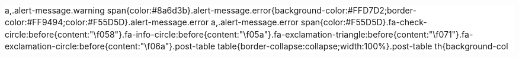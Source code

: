 a,.alert-message.warning span{color:#8a6d3b}.alert-message.error{background-color:#FFD7D2;border-color:#FF9494;color:#F55D5D}.alert-message.error a,.alert-message.error span{color:#F55D5D}.fa-check-circle:before{content:&quot;\f058&quot;}.fa-info-circle:before{content:&quot;\f05a&quot;}.fa-exclamation-triangle:before{content:&quot;\f071&quot;}.fa-exclamation-circle:before{content:&quot;\f06a&quot;}.post-table table{border-collapse:collapse;width:100%}.post-table th{background-col